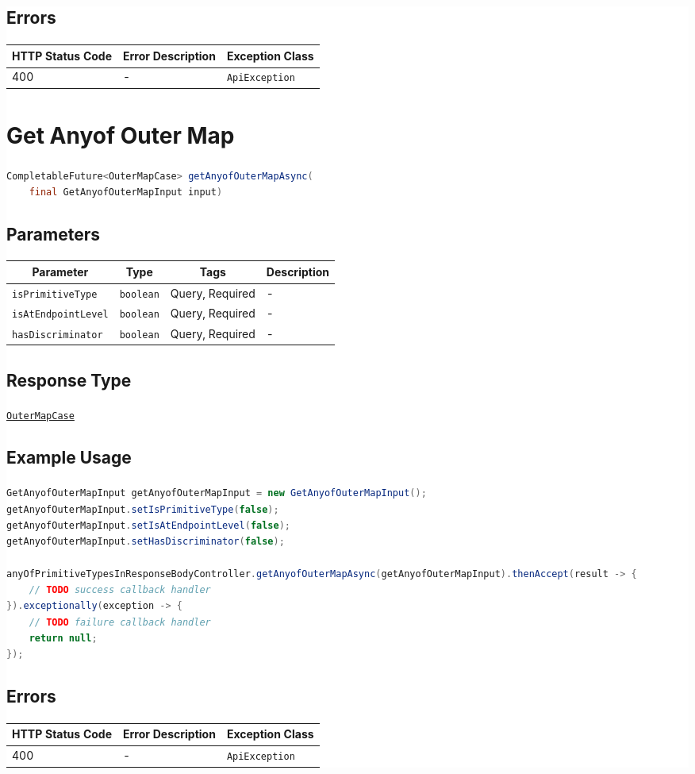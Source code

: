 ## Errors

| HTTP Status Code | Error Description | Exception Class |
|  --- | --- | --- |
| 400 | - | `ApiException` |


# Get Anyof Outer Map

```java
CompletableFuture<OuterMapCase> getAnyofOuterMapAsync(
    final GetAnyofOuterMapInput input)
```

## Parameters

| Parameter | Type | Tags | Description |
|  --- | --- | --- | --- |
| `isPrimitiveType` | `boolean` | Query, Required | - |
| `isAtEndpointLevel` | `boolean` | Query, Required | - |
| `hasDiscriminator` | `boolean` | Query, Required | - |

## Response Type

[`OuterMapCase`](/doc/models/outer-map-case.md)

## Example Usage

```java
GetAnyofOuterMapInput getAnyofOuterMapInput = new GetAnyofOuterMapInput();
getAnyofOuterMapInput.setIsPrimitiveType(false);
getAnyofOuterMapInput.setIsAtEndpointLevel(false);
getAnyofOuterMapInput.setHasDiscriminator(false);

anyOfPrimitiveTypesInResponseBodyController.getAnyofOuterMapAsync(getAnyofOuterMapInput).thenAccept(result -> {
    // TODO success callback handler
}).exceptionally(exception -> {
    // TODO failure callback handler
    return null;
});
```

## Errors

| HTTP Status Code | Error Description | Exception Class |
|  --- | --- | --- |
| 400 | - | `ApiException` |
